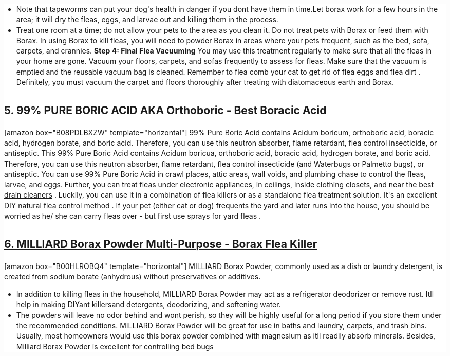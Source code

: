 - Note that tapeworms can put your dog's health in danger if you dont have them in time.Let borax work for a few hours in the area; it will dry the fleas, eggs, and larvae out and killing them in the process.
- Treat one room at a time; do not allow your pets to the area as you clean it. Do not treat pets with Borax or feed them with Borax.
In using Borax to kill fleas, you will need to powder Borax in areas where your pets frequent, such as the bed, sofa, carpets, and crannies.
**Step 4: Final Flea Vacuuming**
You may use this treatment regularly to make sure that all the fleas in your home are gone. Vacuum your floors, carpets, and sofas frequently to assess for fleas. Make sure that the vacuum is emptied and the reusable vacuum bag is cleaned.
Remember to
flea comb
your cat to
get rid of flea eggs
and
flea dirt
. Definitely, you must vacuum the carpet and floors thoroughly after treating with
diatomaceous earth
and Borax.
## **5. 99% PURE BORIC ACID AKA Orthoboric - Best Boracic Acid**
[amazon box="B08PDLBXZW" template="horizontal"]
99% Pure Boric Acid contains Acidum boricum, orthoboric acid, boracic acid, hydrogen borate, and boric acid. Therefore, you can use this neutron absorber, flame retardant, flea control insecticide, or antiseptic.
This 99% Pure Boric Acid contains Acidum boricua, orthoboric acid, boracic acid, hydrogen borate, and boric acid. Therefore, you can use this neutron absorber, flame retardant, flea control insecticide (and Waterbugs or Palmetto bugs), or antiseptic.
You can use 99% Pure Boric Acid in crawl places, attic areas, wall voids, and plumbing chase to control the fleas, larvae, and eggs.
Further, you can treat fleas under electronic appliances, in ceilings, inside clothing closets, and near the
[best drain cleaners](https://pestpolicy.com/best-drain-cleaner//)
. Luckily, you can use it in a combination of flea killers or as a
standalone flea treatment
solution.
It's an excellent
DIY
natural flea control method
.
If your pet (either cat or dog) frequents the yard and later runs into the house, you should be worried as he/ she can carry fleas over - but first use
sprays for yard fleas
.
## [6. MILLIARD Borax Powder Multi-Purpose - Borax Flea Killer](https://www.amazon.com/dp/B00HLROBQ4/?tag=p-policy-20)
[amazon box="B00HLROBQ4" template="horizontal"]
MILLIARD Borax Powder, commonly used as a dish or laundry detergent, is created from sodium borate (anhydrous) without preservatives or additives.
- In addition to killing fleas in the household, MILLIARD Borax Powder may act as a refrigerator deodorizer or remove rust. Itll help in making DIYant killersand detergents, deodorizing, and softening water.
- The powders will leave no odor behind and wont perish, so they will be highly useful for a long period if you store them under the recommended conditions.
MILLIARD Borax Powder will be great for use in baths and laundry, carpets, and trash bins. Usually, most homeowners would use this borax powder combined with magnesium as itll readily absorb minerals.
Besides, Milliard Borax
Powder is excellent for controlling bed bugs